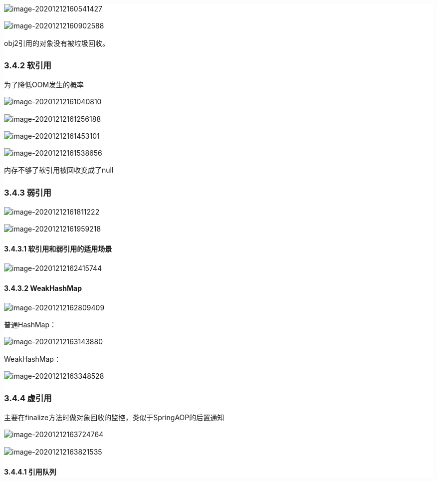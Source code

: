 ![image-20201212160541427](C:\Files\Coding\Leetcode\PremiumCN\notes\images\image-20201212160541427.png)

![image-20201212160902588](C:\Files\Coding\Leetcode\PremiumCN\notes\images\image-20201212160902588.png)

obj2引用的对象没有被垃圾回收。

### 3.4.2 软引用

为了降低OOM发生的概率

![image-20201212161040810](C:\Files\Coding\Leetcode\PremiumCN\notes\images\image-20201212161040810.png)

![image-20201212161256188](C:\Files\Coding\Leetcode\PremiumCN\notes\images\image-20201212161256188.png)

![image-20201212161453101](C:\Files\Coding\Leetcode\PremiumCN\notes\images\image-20201212161453101.png)

![image-20201212161538656](C:\Files\Coding\Leetcode\PremiumCN\notes\images\image-20201212161538656.png)

内存不够了软引用被回收变成了null

### 3.4.3 弱引用

![image-20201212161811222](C:\Files\Coding\Leetcode\PremiumCN\notes\images\image-20201212161811222.png)

![image-20201212161959218](C:\Files\Coding\Leetcode\PremiumCN\notes\images\image-20201212161959218.png)

#### 3.4.3.1 软引用和弱引用的适用场景

![image-20201212162415744](C:\Files\Coding\Leetcode\PremiumCN\notes\images\image-20201212162415744.png)

#### 3.4.3.2 WeakHashMap

![image-20201212162809409](C:\Files\Coding\Leetcode\PremiumCN\notes\images\image-20201212162809409.png)

普通HashMap：

![image-20201212163143880](C:\Files\Coding\Leetcode\PremiumCN\notes\images\image-20201212163143880.png)

WeakHashMap：

![image-20201212163348528](C:\Files\Coding\Leetcode\PremiumCN\notes\images\image-20201212163348528.png)

### 3.4.4 虚引用

主要在finalize方法时做对象回收的监控，类似于SpringAOP的后置通知

![image-20201212163724764](C:\Files\Coding\Leetcode\PremiumCN\notes\images\image-20201212163724764.png)

![image-20201212163821535](C:\Files\Coding\Leetcode\PremiumCN\notes\images\image-20201212163821535.png)

#### 3.4.4.1 引用队列
